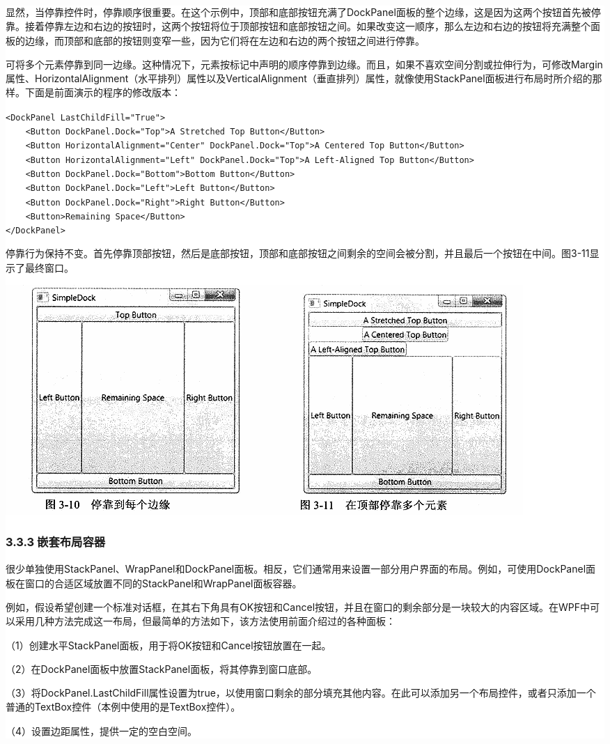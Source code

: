 显然，当停靠控件时，停靠顺序很重要。在这个示例中，顶部和底部按钮充满了DockPanel面板的整个边缘，这是因为这两个按钮首先被停靠。接着停靠左边和右边的按钮时，这两个按钮将位于顶部按钮和底部按钮之间。如果改变这一顺序，那么左边和右边的按钮将充满整个面板的边缘，而顶部和底部的按钮则变窄一些，因为它们将在左边和右边的两个按钮之间进行停靠。

可将多个元素停靠到同一边缘。这种情况下，元素按标记中声明的顺序停靠到边缘。而且，如果不喜欢空间分割或拉伸行为，可修改Margin属性、HorizontalAlignment（水平排列）属性以及VerticalAlignment（垂直排列）属性，就像使用StackPanel面板进行布局时所介绍的那样。下面是前面演示的程序的修改版本：

```xaml
<DockPanel LastChildFill="True">
    <Button DockPanel.Dock="Top">A Stretched Top Button</Button>
    <Button HorizontalAlignment="Center" DockPanel.Dock="Top">A Centered Top Button</Button>
    <Button HorizontalAlignment="Left" DockPanel.Dock="Top">A Left-Aligned Top Button</Button>
    <Button DockPanel.Dock="Bottom">Bottom Button</Button>
    <Button DockPanel.Dock="Left">Left Button</Button>
    <Button DockPanel.Dock="Right">Right Button</Button>
    <Button>Remaining Space</Button>
</DockPanel>
```

停靠行为保持不变。首先停靠顶部按钮，然后是底部按钮，顶部和底部按钮之间剩余的空间会被分割，并且最后一个按钮在中间。图3-11显示了最终窗口。

![1568775018222](assets/1568775018222.png)

### 3.3.3 嵌套布局容器

很少单独使用StackPanel、WrapPanel和DockPanel面板。相反，它们通常用来设置一部分用户界面的布局。例如，可使用DockPanel面板在窗口的合适区域放置不同的StackPanel和WrapPanel面板容器。

例如，假设希望创建一个标准对话框，在其右下角具有OK按钮和Cancel按钮，并且在窗口的剩余部分是一块较大的内容区域。在WPF中可以采用几种方法完成这一布局，但最简单的方法如下，该方法使用前面介绍过的各种面板：

（1）创建水平StackPanel面板，用于将OK按钮和Cancel按钮放置在一起。

（2）在DockPanel面板中放置StackPanel面板，将其停靠到窗口底部。

（3）将DockPanel.LastChildFill属性设置为true，以使用窗口剩余的部分填充其他内容。在此可以添加另一个布局控件，或者只添加一个普通的TextBox控件（本例中使用的是TextBox控件）。

（4）设置边距属性，提供一定的空白空间。
